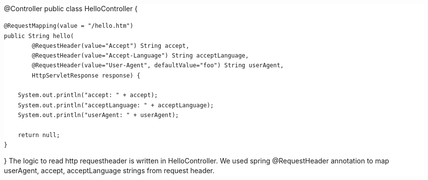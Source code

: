 @Controller
public class HelloController {

	@RequestMapping(value = "/hello.htm")
	public String hello(
			@RequestHeader(value="Accept") String accept,
			@RequestHeader(value="Accept-Language") String acceptLanguage,
			@RequestHeader(value="User-Agent", defaultValue="foo") String userAgent,
			HttpServletResponse response) {

		System.out.println("accept: " + accept);
		System.out.println("acceptLanguage: " + acceptLanguage);
		System.out.println("userAgent: " + userAgent);
		
		return null;
	}

}
The logic to read http requestheader is written in HelloController. We used spring @RequestHeader annotation to map userAgent, accept, acceptLanguage strings from request header.
